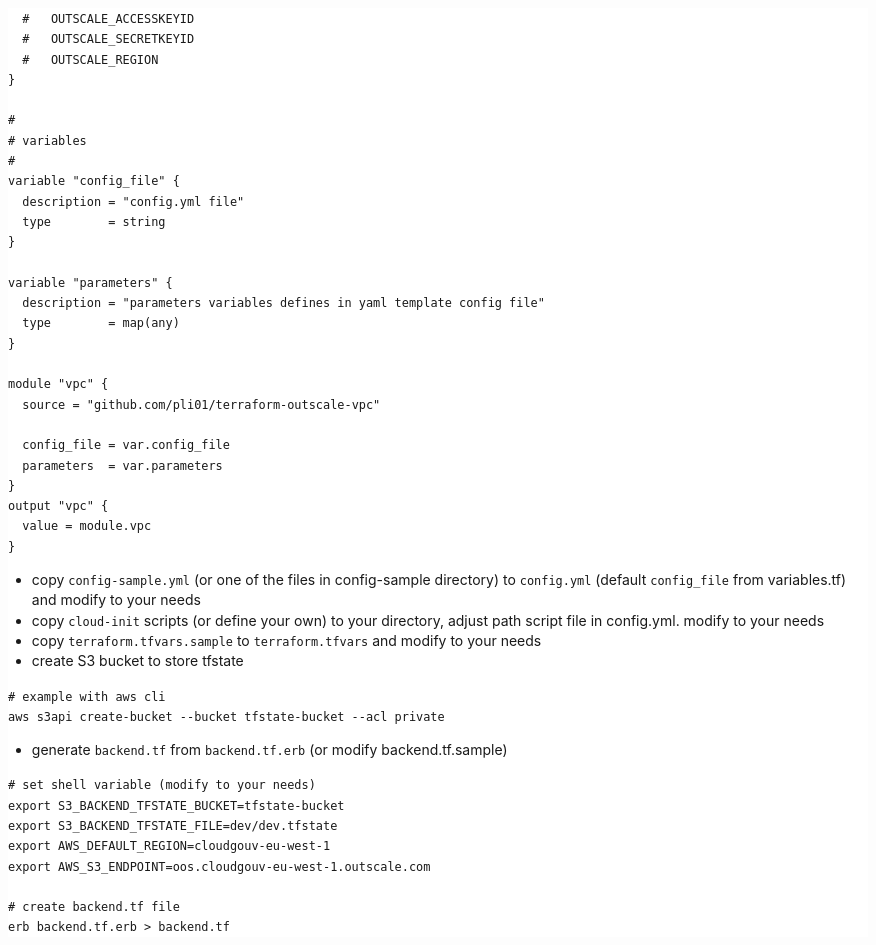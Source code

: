 ```
  #   OUTSCALE_ACCESSKEYID
  #   OUTSCALE_SECRETKEYID
  #   OUTSCALE_REGION
}

#
# variables
#
variable "config_file" {
  description = "config.yml file"
  type        = string
}

variable "parameters" {
  description = "parameters variables defines in yaml template config file"
  type        = map(any)
}

module "vpc" {
  source = "github.com/pli01/terraform-outscale-vpc"

  config_file = var.config_file
  parameters  = var.parameters
}
output "vpc" {
  value = module.vpc
}
```

- copy `config-sample.yml` (or one of the files in config-sample directory) to `config.yml` (default `config_file` from variables.tf) and modify to your needs
- copy `cloud-init` scripts (or define your own) to  your directory, adjust path script file in config.yml. modify to your needs
- copy `terraform.tfvars.sample` to `terraform.tfvars` and modify to your needs
- create S3 bucket to store tfstate

```shell
# example with aws cli
aws s3api create-bucket --bucket tfstate-bucket --acl private
```

- generate `backend.tf` from `backend.tf.erb` (or modify backend.tf.sample)

```shell
# set shell variable (modify to your needs)
export S3_BACKEND_TFSTATE_BUCKET=tfstate-bucket
export S3_BACKEND_TFSTATE_FILE=dev/dev.tfstate
export AWS_DEFAULT_REGION=cloudgouv-eu-west-1
export AWS_S3_ENDPOINT=oos.cloudgouv-eu-west-1.outscale.com

# create backend.tf file
erb backend.tf.erb > backend.tf
```
